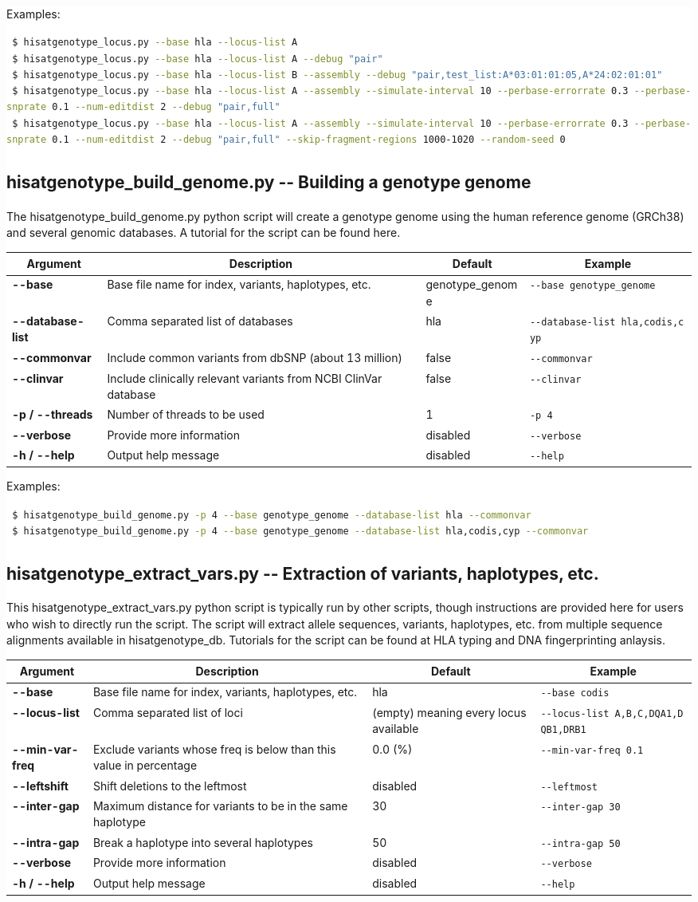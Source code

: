 Examples:
```bash
 $ hisatgenotype_locus.py --base hla --locus-list A 
 $ hisatgenotype_locus.py --base hla --locus-list A --debug "pair"
 $ hisatgenotype_locus.py --base hla --locus-list B --assembly --debug "pair,test_list:A*03:01:01:05,A*24:02:01:01"
 $ hisatgenotype_locus.py --base hla --locus-list A --assembly --simulate-interval 10 --perbase-errorrate 0.3 --perbase-snprate 0.1 --num-editdist 2 --debug "pair,full"
 $ hisatgenotype_locus.py --base hla --locus-list A --assembly --simulate-interval 10 --perbase-errorrate 0.3 --perbase-snprate 0.1 --num-editdist 2 --debug "pair,full" --skip-fragment-regions 1000-1020 --random-seed 0
```

## hisatgenotype_build_genome.py -- Building a genotype genome 
The hisatgenotype_build_genome.py python script will create a genotype genome using the human reference genome (GRCh38) and several genomic databases. A tutorial for the script can be found here.

Argument | Description | Default | Example
-------- | ----------- | ------- | -------
**\--base** | Base file name for index, variants, haplotypes, etc. | genotype_genome | `--base genotype_genome`
**\--database-list** | Comma separated list of databases | hla | `--database-list hla,codis,cyp`
**\--commonvar** | Include common variants from dbSNP (about 13 million) | false | `--commonvar`
**\--clinvar** | Include clinically relevant variants from NCBI ClinVar database | false | `--clinvar`
**-p / \--threads** | Number of threads to be used | 1 | `-p 4`
**\--verbose** | Provide more information | disabled | `--verbose`
**-h / \--help** | Output help message | disabled | `--help`

Examples:
```bash
 $ hisatgenotype_build_genome.py -p 4 --base genotype_genome --database-list hla --commonvar
 $ hisatgenotype_build_genome.py -p 4 --base genotype_genome --database-list hla,codis,cyp --commonvar
```

## hisatgenotype_extract_vars.py -- Extraction of variants, haplotypes, etc.
This hisatgenotype_extract_vars.py python script is typically run by other scripts, though instructions are provided here for users who wish to directly run the script. The script will extract allele sequences, variants, haplotypes, etc. from multiple sequence alignments available in hisatgenotype_db. Tutorials for the script can be found at HLA typing and DNA fingerprinting anlaysis.

Argument | Description | Default | Example
-------- | ----------- | ------- | -------
**\--base** | Base file name for index, variants, haplotypes, etc. | hla | `--base codis`
**\--locus-list** | Comma separated list of loci | (empty) meaning every locus available | `--locus-list A,B,C,DQA1,DQB1,DRB1`
**\--min-var-freq** | Exclude variants whose freq is below than this value in percentage | 0.0 (%) | `--min-var-freq 0.1`
**\--leftshift** | Shift deletions to the leftmost | disabled | `--leftmost`
**\--inter-gap** | Maximum distance for variants to be in the same haplotype | 30 | `--inter-gap 30`
**\--intra-gap** | Break a haplotype into several haplotypes | 50 | `--intra-gap 50`
**\--verbose** | Provide more information | disabled | `--verbose`
**-h / \--help** | Output help message | disabled | `--help`
